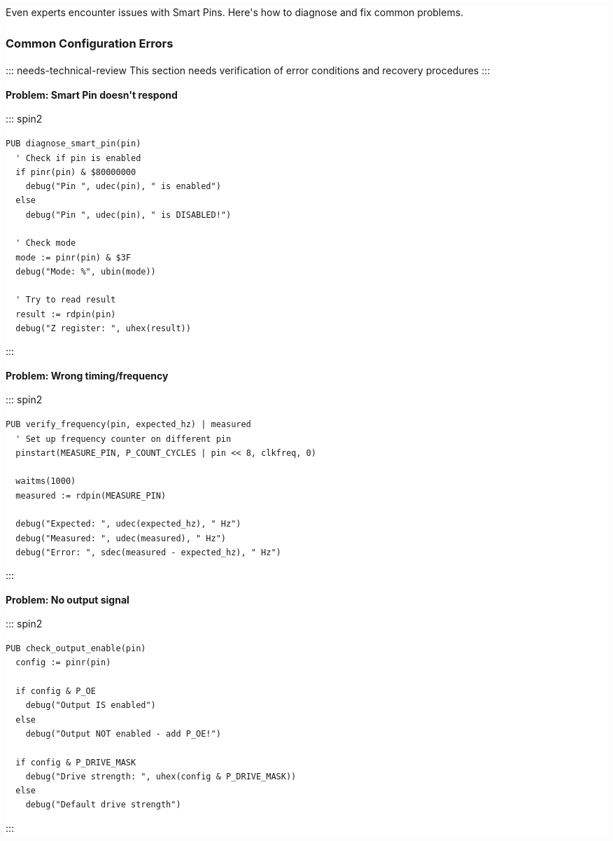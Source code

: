 Even experts encounter issues with Smart Pins. Here's how to diagnose and fix common problems.

### Common Configuration Errors

::: needs-technical-review
This section needs verification of error conditions and recovery procedures
:::

**Problem: Smart Pin doesn't respond**

::: spin2
```
PUB diagnose_smart_pin(pin)
  ' Check if pin is enabled
  if pinr(pin) & $80000000
    debug("Pin ", udec(pin), " is enabled")
  else
    debug("Pin ", udec(pin), " is DISABLED!")
    
  ' Check mode
  mode := pinr(pin) & $3F
  debug("Mode: %", ubin(mode))
  
  ' Try to read result
  result := rdpin(pin)
  debug("Z register: ", uhex(result))
```
:::

**Problem: Wrong timing/frequency**

::: spin2
```
PUB verify_frequency(pin, expected_hz) | measured
  ' Set up frequency counter on different pin
  pinstart(MEASURE_PIN, P_COUNT_CYCLES | pin << 8, clkfreq, 0)
  
  waitms(1000)
  measured := rdpin(MEASURE_PIN)
  
  debug("Expected: ", udec(expected_hz), " Hz")
  debug("Measured: ", udec(measured), " Hz")
  debug("Error: ", sdec(measured - expected_hz), " Hz")
```
:::

**Problem: No output signal**

::: spin2
```
PUB check_output_enable(pin)
  config := pinr(pin)
  
  if config & P_OE
    debug("Output IS enabled")
  else
    debug("Output NOT enabled - add P_OE!")
    
  if config & P_DRIVE_MASK
    debug("Drive strength: ", uhex(config & P_DRIVE_MASK))
  else
    debug("Default drive strength")
```
:::
